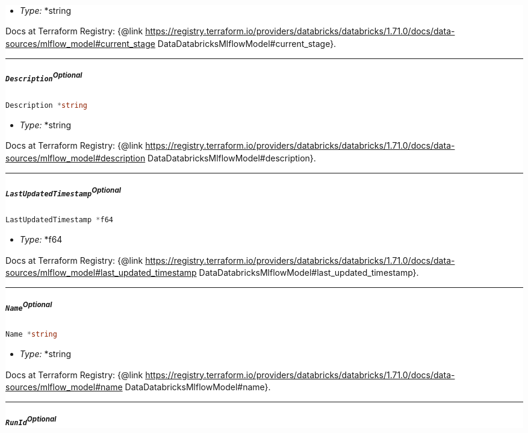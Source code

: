 - *Type:* *string

Docs at Terraform Registry: {@link https://registry.terraform.io/providers/databricks/databricks/1.71.0/docs/data-sources/mlflow_model#current_stage DataDatabricksMlflowModel#current_stage}.

---

##### `Description`<sup>Optional</sup> <a name="Description" id="@cdktf/provider-databricks.dataDatabricksMlflowModel.DataDatabricksMlflowModelLatestVersions.property.description"></a>

```go
Description *string
```

- *Type:* *string

Docs at Terraform Registry: {@link https://registry.terraform.io/providers/databricks/databricks/1.71.0/docs/data-sources/mlflow_model#description DataDatabricksMlflowModel#description}.

---

##### `LastUpdatedTimestamp`<sup>Optional</sup> <a name="LastUpdatedTimestamp" id="@cdktf/provider-databricks.dataDatabricksMlflowModel.DataDatabricksMlflowModelLatestVersions.property.lastUpdatedTimestamp"></a>

```go
LastUpdatedTimestamp *f64
```

- *Type:* *f64

Docs at Terraform Registry: {@link https://registry.terraform.io/providers/databricks/databricks/1.71.0/docs/data-sources/mlflow_model#last_updated_timestamp DataDatabricksMlflowModel#last_updated_timestamp}.

---

##### `Name`<sup>Optional</sup> <a name="Name" id="@cdktf/provider-databricks.dataDatabricksMlflowModel.DataDatabricksMlflowModelLatestVersions.property.name"></a>

```go
Name *string
```

- *Type:* *string

Docs at Terraform Registry: {@link https://registry.terraform.io/providers/databricks/databricks/1.71.0/docs/data-sources/mlflow_model#name DataDatabricksMlflowModel#name}.

---

##### `RunId`<sup>Optional</sup> <a name="RunId" id="@cdktf/provider-databricks.dataDatabricksMlflowModel.DataDatabricksMlflowModelLatestVersions.property.runId"></a>
